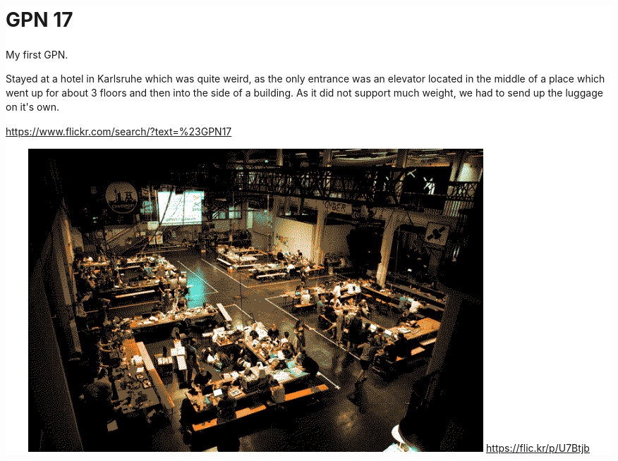 # GPN 17

My first GPN.

Stayed at a hotel in Karlsruhe which was quite weird, as the only entrance was an elevator located in the middle of a place which went up for about 3 floors and then into the side of a building. As it did not support much weight, we had to send up the luggage on it's own.

<a href="https://www.flickr.com/search/?text=%23GPN17">https://www.flickr.com/search/?text=%23GPN17</a>

</pre>
<div style="width: 100%" align=center>
    <img src="hackcenter_dither.jpg" style="width: 75%"></img>
    <a href="https://flic.kr/p/U7Btjb">https://flic.kr/p/U7Btjb</a>